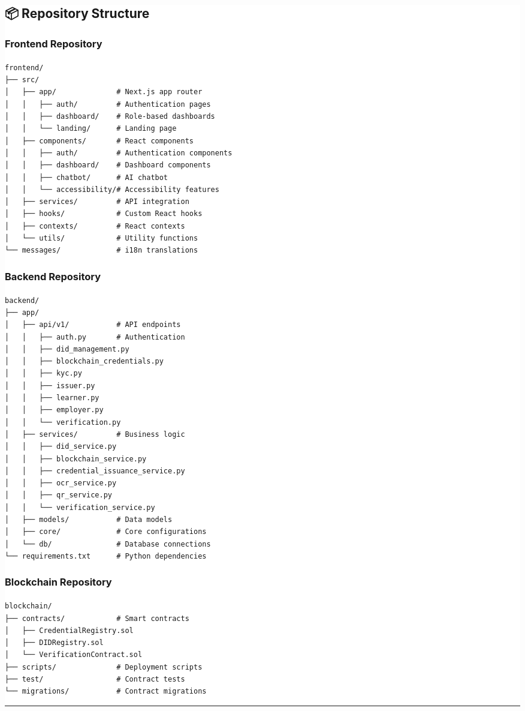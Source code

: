 
## 📦 Repository Structure

### Frontend Repository
```
frontend/
├── src/
│   ├── app/              # Next.js app router
│   │   ├── auth/         # Authentication pages
│   │   ├── dashboard/    # Role-based dashboards
│   │   └── landing/      # Landing page
│   ├── components/       # React components
│   │   ├── auth/         # Authentication components
│   │   ├── dashboard/    # Dashboard components
│   │   ├── chatbot/      # AI chatbot
│   │   └── accessibility/# Accessibility features
│   ├── services/         # API integration
│   ├── hooks/            # Custom React hooks
│   ├── contexts/         # React contexts
│   └── utils/            # Utility functions
└── messages/             # i18n translations
```

### Backend Repository
```
backend/
├── app/
│   ├── api/v1/           # API endpoints
│   │   ├── auth.py       # Authentication
│   │   ├── did_management.py
│   │   ├── blockchain_credentials.py
│   │   ├── kyc.py
│   │   ├── issuer.py
│   │   ├── learner.py
│   │   ├── employer.py
│   │   └── verification.py
│   ├── services/         # Business logic
│   │   ├── did_service.py
│   │   ├── blockchain_service.py
│   │   ├── credential_issuance_service.py
│   │   ├── ocr_service.py
│   │   ├── qr_service.py
│   │   └── verification_service.py
│   ├── models/           # Data models
│   ├── core/             # Core configurations
│   └── db/               # Database connections
└── requirements.txt      # Python dependencies
```

### Blockchain Repository
```
blockchain/
├── contracts/            # Smart contracts
│   ├── CredentialRegistry.sol
│   ├── DIDRegistry.sol
│   └── VerificationContract.sol
├── scripts/              # Deployment scripts
├── test/                 # Contract tests
└── migrations/           # Contract migrations
```

---